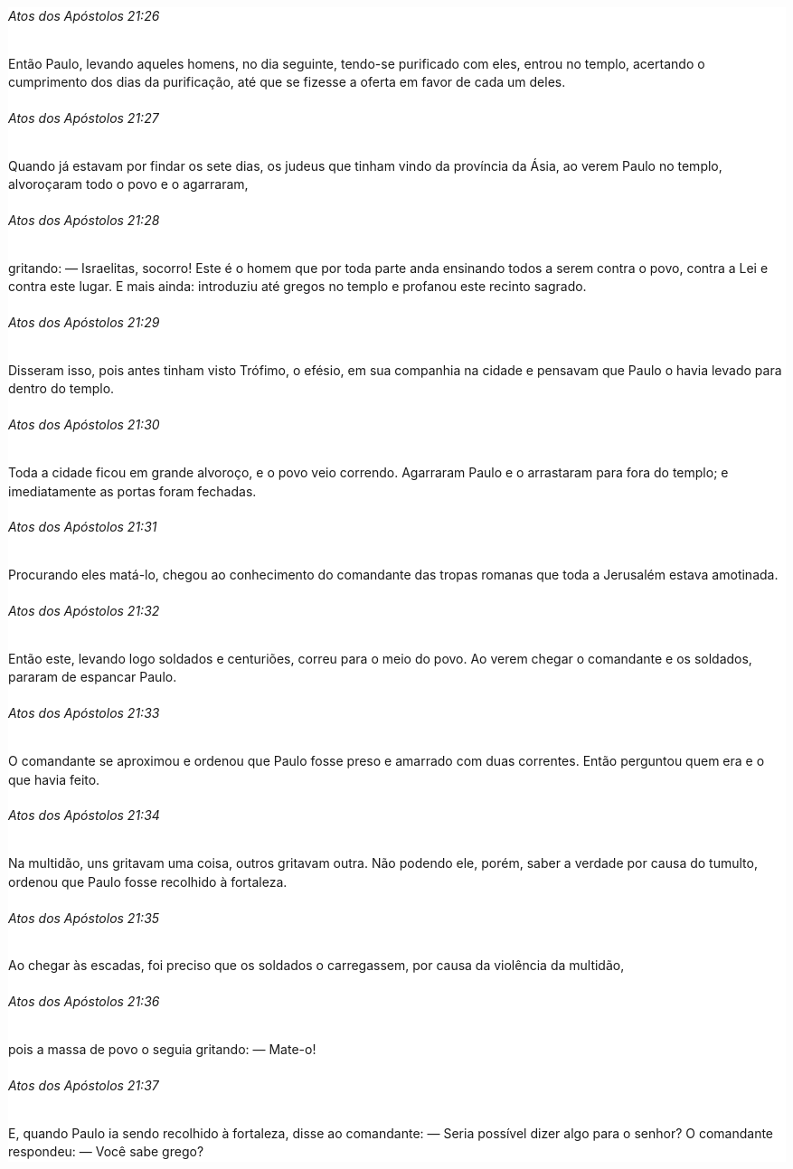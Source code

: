 ###### Atos dos Apóstolos 21:26

Então Paulo, levando aqueles homens, no dia seguinte, tendo-se purificado com eles, entrou no templo, acertando o cumprimento dos dias da purificação, até que se fizesse a oferta em favor de cada um deles.

###### Atos dos Apóstolos 21:27

Quando já estavam por findar os sete dias, os judeus que tinham vindo da província da Ásia, ao verem Paulo no templo, alvoroçaram todo o povo e o agarraram,

###### Atos dos Apóstolos 21:28

gritando: — Israelitas, socorro! Este é o homem que por toda parte anda ensinando todos a serem contra o povo, contra a Lei e contra este lugar. E mais ainda: introduziu até gregos no templo e profanou este recinto sagrado.

###### Atos dos Apóstolos 21:29

Disseram isso, pois antes tinham visto Trófimo, o efésio, em sua companhia na cidade e pensavam que Paulo o havia levado para dentro do templo.

###### Atos dos Apóstolos 21:30

Toda a cidade ficou em grande alvoroço, e o povo veio correndo. Agarraram Paulo e o arrastaram para fora do templo; e imediatamente as portas foram fechadas.

###### Atos dos Apóstolos 21:31

Procurando eles matá-lo, chegou ao conhecimento do comandante das tropas romanas que toda a Jerusalém estava amotinada.

###### Atos dos Apóstolos 21:32

Então este, levando logo soldados e centuriões, correu para o meio do povo. Ao verem chegar o comandante e os soldados, pararam de espancar Paulo.

###### Atos dos Apóstolos 21:33

O comandante se aproximou e ordenou que Paulo fosse preso e amarrado com duas correntes. Então perguntou quem era e o que havia feito.

###### Atos dos Apóstolos 21:34

Na multidão, uns gritavam uma coisa, outros gritavam outra. Não podendo ele, porém, saber a verdade por causa do tumulto, ordenou que Paulo fosse recolhido à fortaleza.

###### Atos dos Apóstolos 21:35

Ao chegar às escadas, foi preciso que os soldados o carregassem, por causa da violência da multidão,

###### Atos dos Apóstolos 21:36

pois a massa de povo o seguia gritando: — Mate-o!

###### Atos dos Apóstolos 21:37

E, quando Paulo ia sendo recolhido à fortaleza, disse ao comandante: — Seria possível dizer algo para o senhor? O comandante respondeu: — Você sabe grego?
